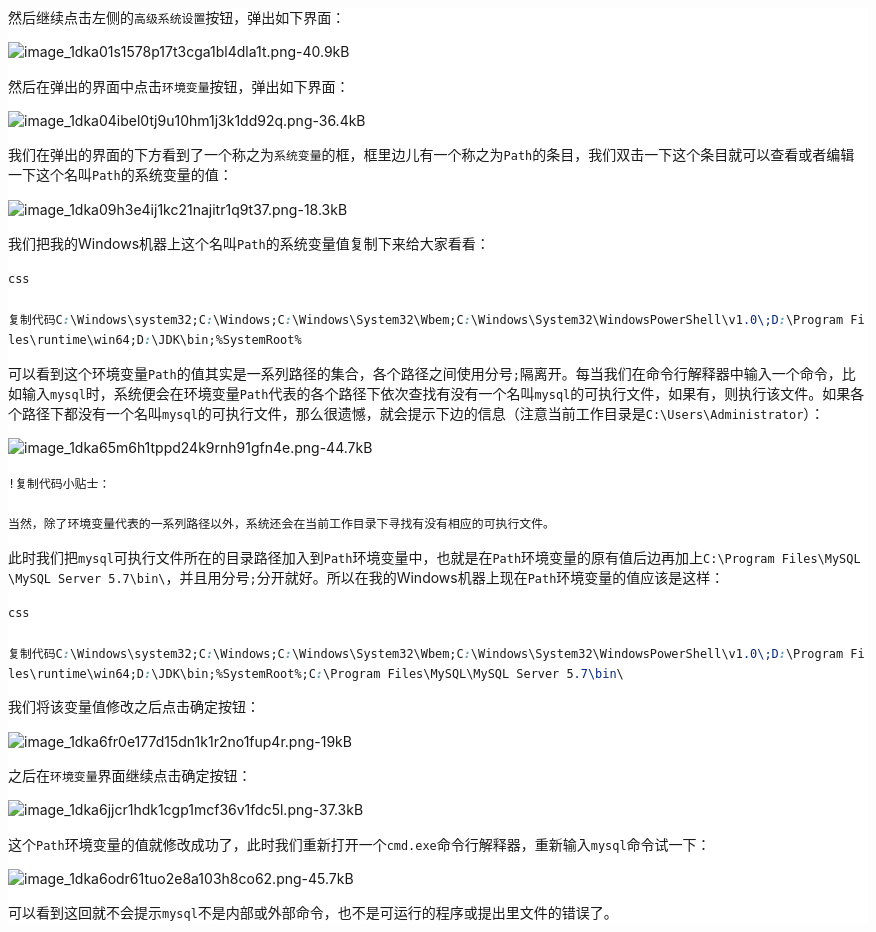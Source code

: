   然后继续点击左侧的`高级系统设置`按钮，弹出如下界面：

  ![image_1dka01s1578p17t3cga1bl4dla1t.png-40.9kB](https://p1-jj.byteimg.com/tos-cn-i-t2oaga2asx/gold-user-assets/2019/9/9/16d14cdba4291ab1~tplv-t2oaga2asx-jj-mark:2268:0:0:0:q75.awebp)

  然后在弹出的界面中点击`环境变量`按钮，弹出如下界面：

  ![image_1dka04ibel0tj9u10hm1j3k1dd92q.png-36.4kB](https://p1-jj.byteimg.com/tos-cn-i-t2oaga2asx/gold-user-assets/2019/9/9/16d14cdba54b7d6a~tplv-t2oaga2asx-jj-mark:2268:0:0:0:q75.awebp)

  我们在弹出的界面的下方看到了一个称之为`系统变量`的框，框里边儿有一个称之为`Path`的条目，我们双击一下这个条目就可以查看或者编辑一下这个名叫`Path`的系统变量的值：

  ![image_1dka09h3e4ij1kc21najitr1q9t37.png-18.3kB](https://p1-jj.byteimg.com/tos-cn-i-t2oaga2asx/gold-user-assets/2019/9/9/16d14cdba5ef8368~tplv-t2oaga2asx-jj-mark:2268:0:0:0:q75.awebp)

  我们把我的Windows机器上这个名叫`Path`的系统变量值复制下来给大家看看：

  ```css
  css
  
  复制代码C:\Windows\system32;C:\Windows;C:\Windows\System32\Wbem;C:\Windows\System32\WindowsPowerShell\v1.0\;D:\Program Files\runtime\win64;D:\JDK\bin;%SystemRoot%
  ```

  可以看到这个环境变量`Path`的值其实是一系列路径的集合，各个路径之间使用分号`;`隔离开。每当我们在命令行解释器中输入一个命令，比如输入`mysql`时，系统便会在环境变量`Path`代表的各个路径下依次查找有没有一个名叫`mysql`的可执行文件，如果有，则执行该文件。如果各个路径下都没有一个名叫`mysql`的可执行文件，那么很遗憾，就会提示下边的信息（注意当前工作目录是`C:\Users\Administrator`）：

  ![image_1dka65m6h1tppd24k9rnh91gfn4e.png-44.7kB](https://p1-jj.byteimg.com/tos-cn-i-t2oaga2asx/gold-user-assets/2019/9/11/16d1f7b4643eba0a~tplv-t2oaga2asx-jj-mark:2268:0:0:0:q75.awebp)

  ```!
  !复制代码小贴士：
  
  当然，除了环境变量代表的一系列路径以外，系统还会在当前工作目录下寻找有没有相应的可执行文件。
  ```

  此时我们把`mysql`可执行文件所在的目录路径加入到`Path`环境变量中，也就是在`Path`环境变量的原有值后边再加上`C:\Program Files\MySQL\MySQL Server 5.7\bin\`，并且用分号`;`分开就好。所以在我的Windows机器上现在`Path`环境变量的值应该是这样：

  ```css
  css
  
  复制代码C:\Windows\system32;C:\Windows;C:\Windows\System32\Wbem;C:\Windows\System32\WindowsPowerShell\v1.0\;D:\Program Files\runtime\win64;D:\JDK\bin;%SystemRoot%;C:\Program Files\MySQL\MySQL Server 5.7\bin\
  ```

  我们将该变量值修改之后点击确定按钮：

  ![image_1dka6fr0e177d15dn1k1r2no1fup4r.png-19kB](https://p1-jj.byteimg.com/tos-cn-i-t2oaga2asx/gold-user-assets/2019/9/11/16d1f7bea049ca74~tplv-t2oaga2asx-jj-mark:2268:0:0:0:q75.awebp)

  之后在`环境变量`界面继续点击确定按钮：

  ![image_1dka6jjcr1hdk1cgp1mcf36v1fdc5l.png-37.3kB](https://p1-jj.byteimg.com/tos-cn-i-t2oaga2asx/gold-user-assets/2019/9/11/16d1f7bea138369b~tplv-t2oaga2asx-jj-mark:2268:0:0:0:q75.awebp)

  这个`Path`环境变量的值就修改成功了，此时我们重新打开一个`cmd.exe`命令行解释器，重新输入`mysql`命令试一下：

  ![image_1dka6odr61tuo2e8a103h8co62.png-45.7kB](https://p1-jj.byteimg.com/tos-cn-i-t2oaga2asx/gold-user-assets/2019/9/11/16d1f7bea6ea2608~tplv-t2oaga2asx-jj-mark:2268:0:0:0:q75.awebp)

  可以看到这回就不会提示`mysql`不是内部或外部命令，也不是可运行的程序或提出里文件的错误了。
